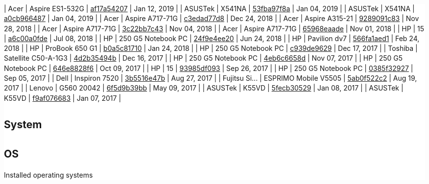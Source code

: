 | Acer          | Aspire ES1-532G             | [af17a54207](https://linux-hardware.org/?probe=af17a54207) | Jan 12, 2019 |
| ASUSTek       | X541NA                      | [53fba97f8a](https://linux-hardware.org/?probe=53fba97f8a) | Jan 04, 2019 |
| ASUSTek       | X541NA                      | [a0cb966487](https://linux-hardware.org/?probe=a0cb966487) | Jan 04, 2019 |
| Acer          | Aspire A717-71G             | [c3edad77d8](https://linux-hardware.org/?probe=c3edad77d8) | Dec 24, 2018 |
| Acer          | Aspire A315-21              | [9289091c83](https://linux-hardware.org/?probe=9289091c83) | Nov 28, 2018 |
| Acer          | Aspire A717-71G             | [3c22bb7c43](https://linux-hardware.org/?probe=3c22bb7c43) | Nov 04, 2018 |
| Acer          | Aspire A717-71G             | [65968eaade](https://linux-hardware.org/?probe=65968eaade) | Nov 01, 2018 |
| HP            | 15                          | [a6c00a0fde](https://linux-hardware.org/?probe=a6c00a0fde) | Jul 08, 2018 |
| HP            | 250 G5 Notebook PC          | [24f9e4ee20](https://linux-hardware.org/?probe=24f9e4ee20) | Jun 24, 2018 |
| HP            | Pavilion dv7                | [566fa1aed1](https://linux-hardware.org/?probe=566fa1aed1) | Feb 24, 2018 |
| HP            | ProBook 650 G1              | [b0a5c81710](https://linux-hardware.org/?probe=b0a5c81710) | Jan 24, 2018 |
| HP            | 250 G5 Notebook PC          | [c939de9629](https://linux-hardware.org/?probe=c939de9629) | Dec 17, 2017 |
| Toshiba       | Satellite C50-A-1G3         | [4d2b35494b](https://linux-hardware.org/?probe=4d2b35494b) | Dec 16, 2017 |
| HP            | 250 G5 Notebook PC          | [4eb6c6658d](https://linux-hardware.org/?probe=4eb6c6658d) | Nov 07, 2017 |
| HP            | 250 G5 Notebook PC          | [646e8828f6](https://linux-hardware.org/?probe=646e8828f6) | Oct 09, 2017 |
| HP            | 15                          | [93985df093](https://linux-hardware.org/?probe=93985df093) | Sep 26, 2017 |
| HP            | 250 G5 Notebook PC          | [0385f32927](https://linux-hardware.org/?probe=0385f32927) | Sep 05, 2017 |
| Dell          | Inspiron 7520               | [3b5516e47b](https://linux-hardware.org/?probe=3b5516e47b) | Aug 27, 2017 |
| Fujitsu Si... | ESPRIMO Mobile V5505        | [5ab0f522c2](https://linux-hardware.org/?probe=5ab0f522c2) | Aug 19, 2017 |
| Lenovo        | G560 20042                  | [6f5d9b39bb](https://linux-hardware.org/?probe=6f5d9b39bb) | May 09, 2017 |
| ASUSTek       | K55VD                       | [5fecb30529](https://linux-hardware.org/?probe=5fecb30529) | Jan 08, 2017 |
| ASUSTek       | K55VD                       | [f9af076683](https://linux-hardware.org/?probe=f9af076683) | Jan 07, 2017 |

System
------

OS
--

Installed operating systems

